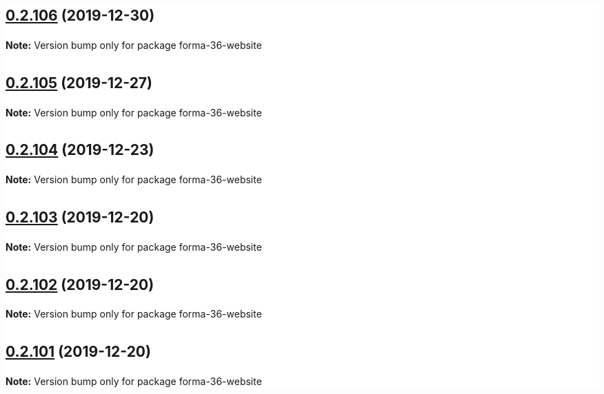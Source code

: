 


## [0.2.106](https://github.com/contentful/forma-36/compare/forma-36-website@0.2.105...forma-36-website@0.2.106) (2019-12-30)

**Note:** Version bump only for package forma-36-website





## [0.2.105](https://github.com/contentful/forma-36/compare/forma-36-website@0.2.104...forma-36-website@0.2.105) (2019-12-27)

**Note:** Version bump only for package forma-36-website





## [0.2.104](https://github.com/contentful/forma-36/compare/forma-36-website@0.2.103...forma-36-website@0.2.104) (2019-12-23)

**Note:** Version bump only for package forma-36-website





## [0.2.103](https://github.com/contentful/forma-36/compare/forma-36-website@0.2.102...forma-36-website@0.2.103) (2019-12-20)

**Note:** Version bump only for package forma-36-website





## [0.2.102](https://github.com/contentful/forma-36/compare/forma-36-website@0.2.101...forma-36-website@0.2.102) (2019-12-20)

**Note:** Version bump only for package forma-36-website





## [0.2.101](https://github.com/contentful/forma-36/compare/forma-36-website@0.2.100...forma-36-website@0.2.101) (2019-12-20)

**Note:** Version bump only for package forma-36-website


